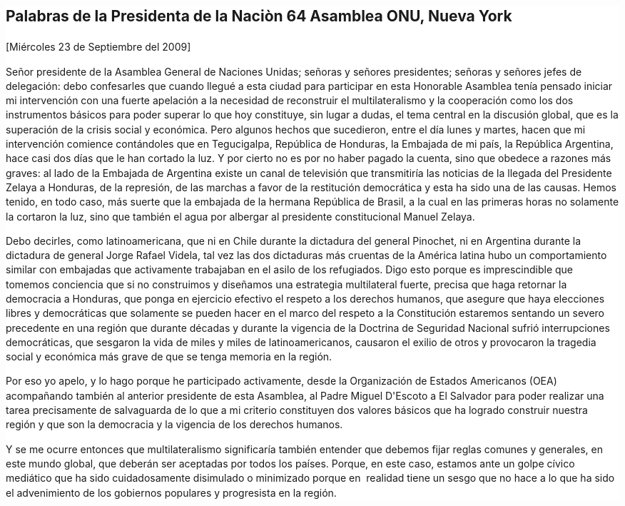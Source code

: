 Palabras de la Presidenta de la Naciòn 64 Asamblea ONU, Nueva York
------------------------------------------------------------------

[Miércoles 23 de Septiembre del 2009]

Señor presidente de la Asamblea General de Naciones Unidas; señoras y
señores presidentes; señoras y señores jefes de delegación: debo
confesarles que cuando llegué a esta ciudad para participar en esta
Honorable Asamblea tenía pensado iniciar mi intervención con una fuerte
apelación a la necesidad de reconstruir el multilateralismo y la
cooperación como los dos instrumentos básicos para poder superar lo que
hoy constituye, sin lugar a dudas, el tema central en la discusión
global, que es la superación de la crisis social y económica. Pero
algunos hechos que sucedieron, entre el día lunes y martes, hacen que mi
intervención comience contándoles que en Tegucigalpa, República de
Honduras, la Embajada de mi país, la República Argentina, hace casi dos
días que le han cortado la luz. Y por cierto no es por no haber pagado
la cuenta, sino que obedece a razones más graves: al lado de la Embajada
de Argentina existe un canal de televisión que transmitiría las noticias
de la llegada del Presidente Zelaya a Honduras, de la represión, de las
marchas a favor de la restitución democrática y esta ha sido una de las
causas. Hemos tenido, en todo caso, más suerte que la embajada de la
hermana República de Brasil, a la cual en las primeras horas no
solamente la cortaron la luz, sino que también el agua por albergar al
presidente constitucional Manuel Zelaya.

Debo decirles, como latinoamericana, que ni en Chile durante la
dictadura del general Pinochet, ni en Argentina durante la dictadura de
general Jorge Rafael Videla, tal vez las dos dictaduras más cruentas de
la América latina hubo un comportamiento similar con embajadas que
activamente trabajaban en el asilo de los refugiados. Digo esto porque
es imprescindible que tomemos conciencia que si no construimos y
diseñamos una estrategia multilateral fuerte, precisa que haga retornar
la democracia a Honduras, que ponga en ejercicio efectivo el respeto a
los derechos humanos, que asegure que haya elecciones libres y
democráticas que solamente se pueden hacer en el marco del respeto a la
Constitución estaremos sentando un severo precedente en una región que
durante décadas y durante la vigencia de la Doctrina de Seguridad
Nacional sufrió interrupciones democráticas, que sesgaron la vida de
miles y miles de latinoamericanos, causaron el exilio de otros y
provocaron la tragedia social y económica más grave de que se tenga
memoria en la región.

Por eso yo apelo, y lo hago porque he participado activamente, desde la
Organización de Estados Americanos (OEA) acompañando también al anterior
presidente de esta Asamblea, al Padre Miguel D'Escoto a El Salvador para
poder realizar una tarea precisamente de salvaguarda de lo que a mi
criterio constituyen dos valores básicos que ha logrado construir
nuestra región y que son la democracia y la vigencia de los derechos
humanos.

Y se me ocurre entonces que multilateralismo significaría también
entender que debemos fijar reglas comunes y generales, en este mundo
global, que deberán ser aceptadas por todos los países. Porque, en este
caso, estamos ante un golpe cívico mediático que ha sido cuidadosamente
disimulado o minimizado porque en  realidad tiene un sesgo que no hace a
lo que ha sido el advenimiento de los gobiernos populares y progresista
en la región.
